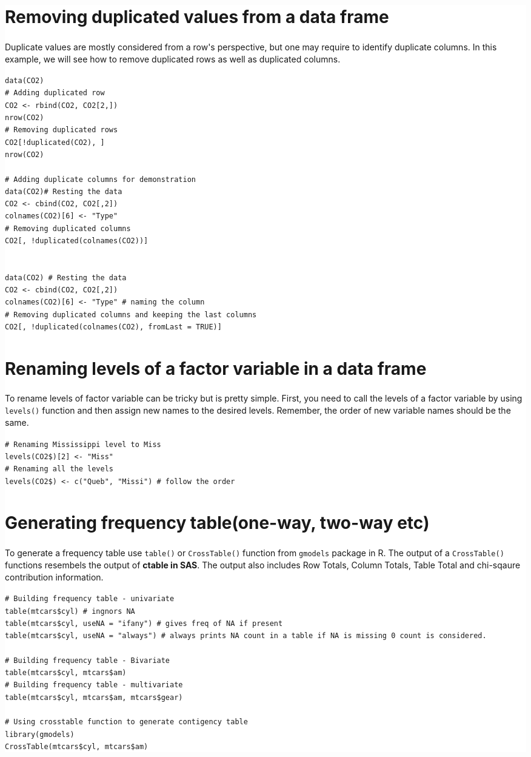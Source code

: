 # Removing duplicated values from a data frame
Duplicate values are mostly considered from a row's perspective, but one may require to identify duplicate columns. In this example, we will see how to remove duplicated rows as well as duplicated columns.

```
data(CO2)
# Adding duplicated row
CO2 <- rbind(CO2, CO2[2,])
nrow(CO2)
# Removing duplicated rows
CO2[!duplicated(CO2), ]
nrow(CO2)

# Adding duplicate columns for demonstration
data(CO2)# Resting the data
CO2 <- cbind(CO2, CO2[,2])
colnames(CO2)[6] <- "Type"
# Removing duplicated columns
CO2[, !duplicated(colnames(CO2))]


data(CO2) # Resting the data
CO2 <- cbind(CO2, CO2[,2])
colnames(CO2)[6] <- "Type" # naming the column
# Removing duplicated columns and keeping the last columns
CO2[, !duplicated(colnames(CO2), fromLast = TRUE)]
```

# Renaming levels of a factor variable in a data frame
To rename levels of factor variable can be tricky but is pretty simple. First, you need to call the levels of a factor variable by using `levels()` function and then assign new names to the desired levels. Remember, the order of new variable names should be the same.

```
# Renaming Mississippi level to Miss
levels(CO2$)[2] <- "Miss"
# Renaming all the levels
levels(CO2$) <- c("Queb", "Missi") # follow the order
```
# Generating frequency table(one-way, two-way etc)
To generate a frequency table use `table()` or `CrossTable()` function from `gmodels` package in R. The output of a `CrossTable()` functions resembels the output of **ctable in SAS**.  The output also includes Row Totals, Column Totals, Table Total and chi-sqaure contribution information.

```
# Building frequency table - univariate
table(mtcars$cyl) # ingnors NA
table(mtcars$cyl, useNA = "ifany") # gives freq of NA if present
table(mtcars$cyl, useNA = "always") # always prints NA count in a table if NA is missing 0 count is considered.

# Building frequency table - Bivariate
table(mtcars$cyl, mtcars$am)
# Building frequency table - multivariate
table(mtcars$cyl, mtcars$am, mtcars$gear)

# Using crosstable function to generate contigency table
library(gmodels)
CrossTable(mtcars$cyl, mtcars$am)
```
